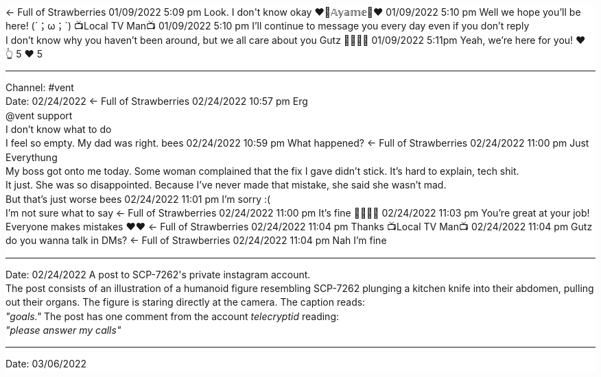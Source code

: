<\- Full of Strawberries
01/09/2022 5:09 pm
Look. I don't know okay
❤️🍓𝔸𝕪𝕒𝕞𝕖🍓❤️
01/09/2022 5:10 pm
Well we hope you’ll be here! (´；ω；`)
📺Local TV Man📺
01/09/2022 5:10 pm
I’ll continue to message you every day even if you don’t reply  
I don’t know why you haven’t been around, but we all care about you Gutz
🦐🦐🦐🦐
01/09/2022 5:11pm
Yeah, we’re here for you! ❤️  
👆 5 ❤️ 5
* * *
Channel: #vent  
Date: 02/24/2022
<\- Full of Strawberries
02/24/2022 10:57 pm
Erg  
@vent support  
I don’t know what to do  
I feel so empty. My dad was right.
bees
02/24/2022 10:59 pm
What happened?
<\- Full of Strawberries
02/24/2022 11:00 pm
Just  
Everythung  
My boss got onto me today. Some woman complained that the fix I gave didn’t stick. It’s hard to explain, tech shit.  
It just. She was so disappointed. Because I’ve never made that mistake, she said she wasn’t mad.  
But that’s just worse
bees
02/24/2022 11:01 pm
I’m sorry :(  
I’m not sure what to say
<\- Full of Strawberries
02/24/2022 11:00 pm
It’s fine
🦐🦐🦐🦐
02/24/2022 11:03 pm
You’re great at your job! Everyone makes mistakes ❤️❤️
<\- Full of Strawberries
02/24/2022 11:04 pm
Thanks
📺Local TV Man📺
02/24/2022 11:04 pm
Gutz do you wanna talk in DMs?
<\- Full of Strawberries
02/24/2022 11:04 pm
Nah I’m fine
* * *
Date: 02/24/2022
A post to SCP-7262's private instagram account.  
The post consists of an illustration of a humanoid figure resembling SCP-7262 plunging a kitchen knife into their abdomen, pulling out their organs. The figure is staring directly at the camera. The caption reads:  
_"goals."_
The post has one comment from the account _telecryptid_ reading:  
_"please answer my calls"_
* * *
Date: 03/06/2022